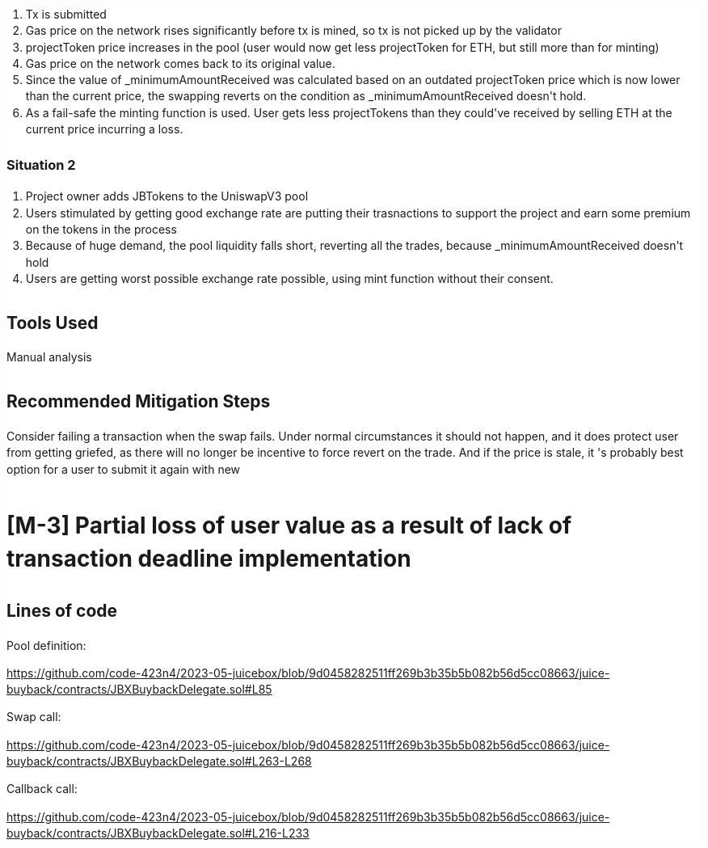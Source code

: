 1. Tx is submitted
2. Gas price on the network rises significantly before tx is mined, so tx is not picked up by the validator
3. projectToken price increases in the pool (user would now get less projectToken for ETH, but still more than for minting)
5. Gas price on the network comes back to its original value.
6. Since the value of _minimumAmountReceived was calculated based on an outdated projectToken price which is now lower than the current price, the swapping reverts on the condition as _minimumAmountReceived doesn't hold.
7. As a fail-safe the minting function is used. User gets less projectTokens than they could've received by selling ETH at the current price incurring a loss.

### Situation 2

1. Project owner adds JBTokens to the UniswapV3 pool
2. Users stimulated by getting good exchange rate are putting their trasnactions to support the project and earn some premium on the tokens in the process
3. Because of huge demand, the pool liquidity falls short, reverting all the trades, because _minimumAmountReceived doesn't hold
4. Users are getting worst possible exchange rate possible, using mint function without their consent.

## Tools Used

Manual analysis

## Recommended Mitigation Steps

Consider failing a transaction when the swap fails. Under normal circumstances it should not happen, and it does protect user from getting griefed, as there will no longer be incentive to force revert on the trade. And if the price is stale, it 's probably best option for a user to submit it again with new 


# [M-3] Partial loss of user value as a result of lack of transaction deadline implementation

## Lines of code

Pool definition:

https://github.com/code-423n4/2023-05-juicebox/blob/9d0458282511ff269b3b35b5b082b56d5cc08663/juice-buyback/contracts/JBXBuybackDelegate.sol#L85

Swap call:

https://github.com/code-423n4/2023-05-juicebox/blob/9d0458282511ff269b3b35b5b082b56d5cc08663/juice-buyback/contracts/JBXBuybackDelegate.sol#L263-L268

Callback call:

https://github.com/code-423n4/2023-05-juicebox/blob/9d0458282511ff269b3b35b5b082b56d5cc08663/juice-buyback/contracts/JBXBuybackDelegate.sol#L216-L233
